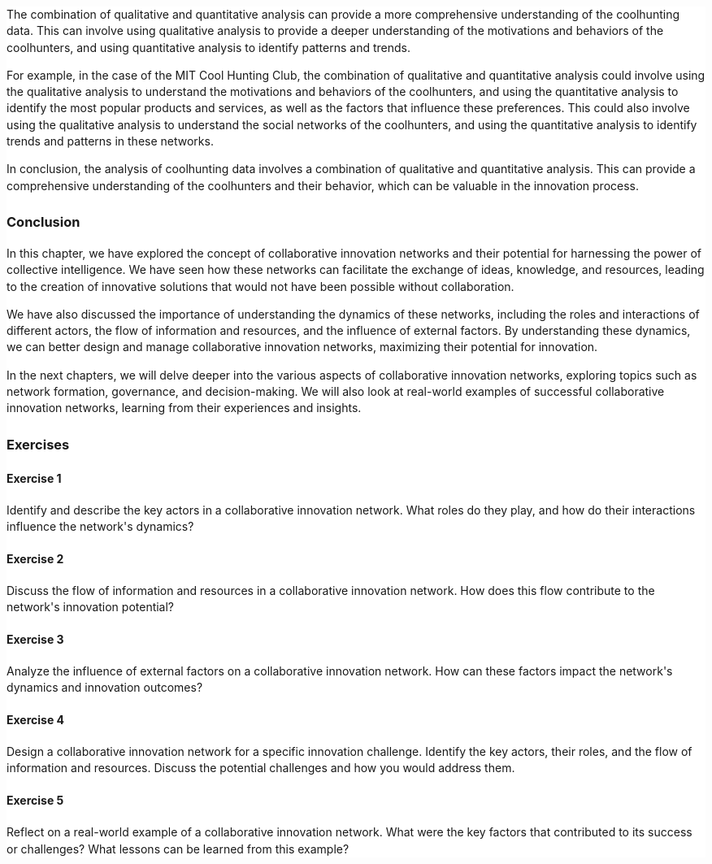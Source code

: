 The combination of qualitative and quantitative analysis can provide a more comprehensive understanding of the coolhunting data. This can involve using qualitative analysis to provide a deeper understanding of the motivations and behaviors of the coolhunters, and using quantitative analysis to identify patterns and trends.

For example, in the case of the MIT Cool Hunting Club, the combination of qualitative and quantitative analysis could involve using the qualitative analysis to understand the motivations and behaviors of the coolhunters, and using the quantitative analysis to identify the most popular products and services, as well as the factors that influence these preferences. This could also involve using the qualitative analysis to understand the social networks of the coolhunters, and using the quantitative analysis to identify trends and patterns in these networks.

In conclusion, the analysis of coolhunting data involves a combination of qualitative and quantitative analysis. This can provide a comprehensive understanding of the coolhunters and their behavior, which can be valuable in the innovation process.

### Conclusion

In this chapter, we have explored the concept of collaborative innovation networks and their potential for harnessing the power of collective intelligence. We have seen how these networks can facilitate the exchange of ideas, knowledge, and resources, leading to the creation of innovative solutions that would not have been possible without collaboration. 

We have also discussed the importance of understanding the dynamics of these networks, including the roles and interactions of different actors, the flow of information and resources, and the influence of external factors. By understanding these dynamics, we can better design and manage collaborative innovation networks, maximizing their potential for innovation.

In the next chapters, we will delve deeper into the various aspects of collaborative innovation networks, exploring topics such as network formation, governance, and decision-making. We will also look at real-world examples of successful collaborative innovation networks, learning from their experiences and insights.

### Exercises

#### Exercise 1
Identify and describe the key actors in a collaborative innovation network. What roles do they play, and how do their interactions influence the network's dynamics?

#### Exercise 2
Discuss the flow of information and resources in a collaborative innovation network. How does this flow contribute to the network's innovation potential?

#### Exercise 3
Analyze the influence of external factors on a collaborative innovation network. How can these factors impact the network's dynamics and innovation outcomes?

#### Exercise 4
Design a collaborative innovation network for a specific innovation challenge. Identify the key actors, their roles, and the flow of information and resources. Discuss the potential challenges and how you would address them.

#### Exercise 5
Reflect on a real-world example of a collaborative innovation network. What were the key factors that contributed to its success or challenges? What lessons can be learned from this example?
